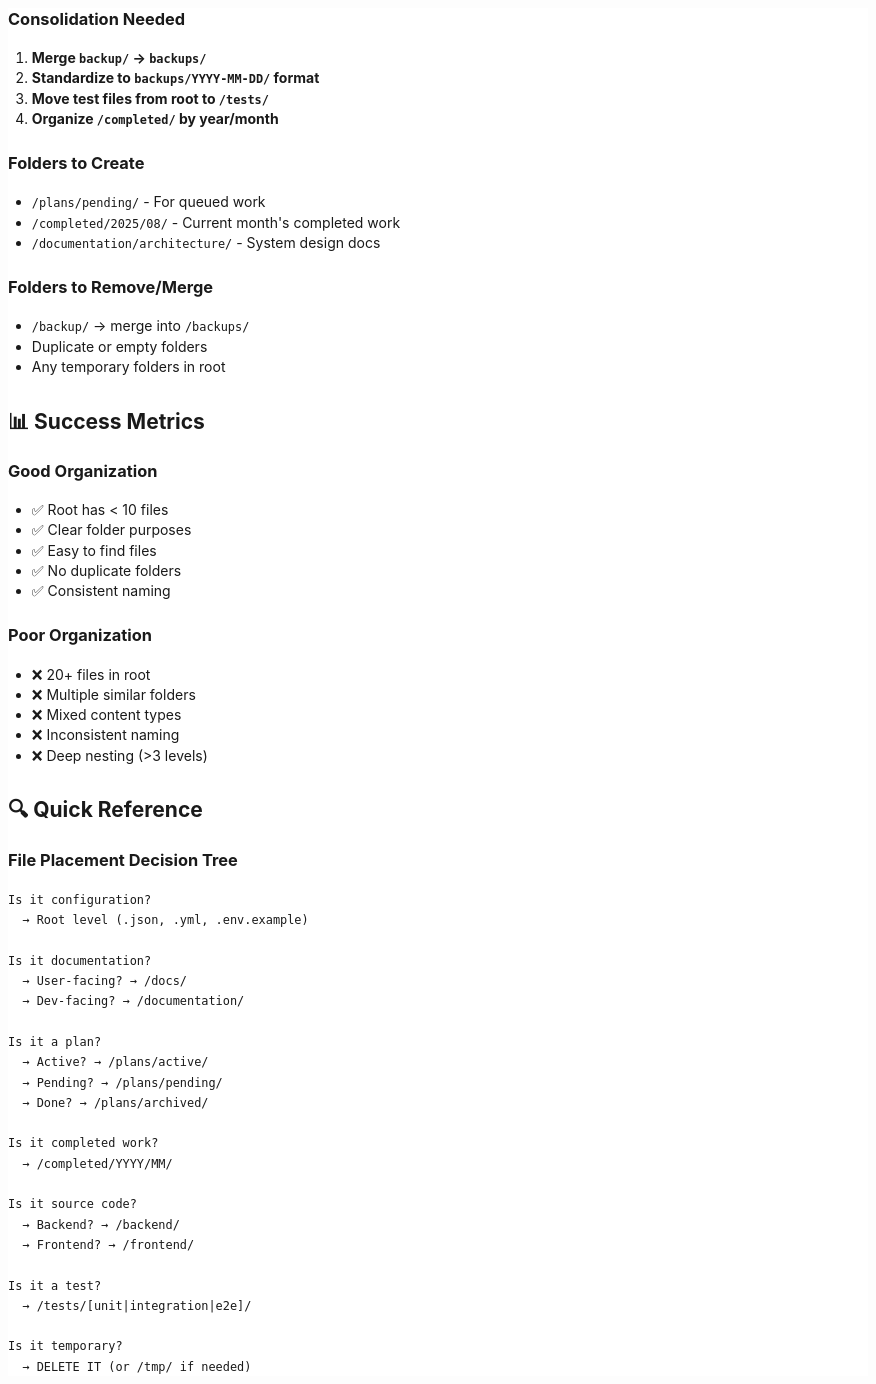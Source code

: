 ### Consolidation Needed
1. **Merge `backup/` → `backups/`**
2. **Standardize to `backups/YYYY-MM-DD/` format**
3. **Move test files from root to `/tests/`**
4. **Organize `/completed/` by year/month**

### Folders to Create
- `/plans/pending/` - For queued work
- `/completed/2025/08/` - Current month's completed work
- `/documentation/architecture/` - System design docs

### Folders to Remove/Merge
- `/backup/` → merge into `/backups/`
- Duplicate or empty folders
- Any temporary folders in root

## 📊 Success Metrics

### Good Organization
- ✅ Root has < 10 files
- ✅ Clear folder purposes
- ✅ Easy to find files
- ✅ No duplicate folders
- ✅ Consistent naming

### Poor Organization  
- ❌ 20+ files in root
- ❌ Multiple similar folders
- ❌ Mixed content types
- ❌ Inconsistent naming
- ❌ Deep nesting (>3 levels)

## 🔍 Quick Reference

### File Placement Decision Tree
```
Is it configuration?
  → Root level (.json, .yml, .env.example)

Is it documentation?
  → User-facing? → /docs/
  → Dev-facing? → /documentation/

Is it a plan?
  → Active? → /plans/active/
  → Pending? → /plans/pending/  
  → Done? → /plans/archived/

Is it completed work?
  → /completed/YYYY/MM/

Is it source code?
  → Backend? → /backend/
  → Frontend? → /frontend/

Is it a test?
  → /tests/[unit|integration|e2e]/

Is it temporary?
  → DELETE IT (or /tmp/ if needed)
```
